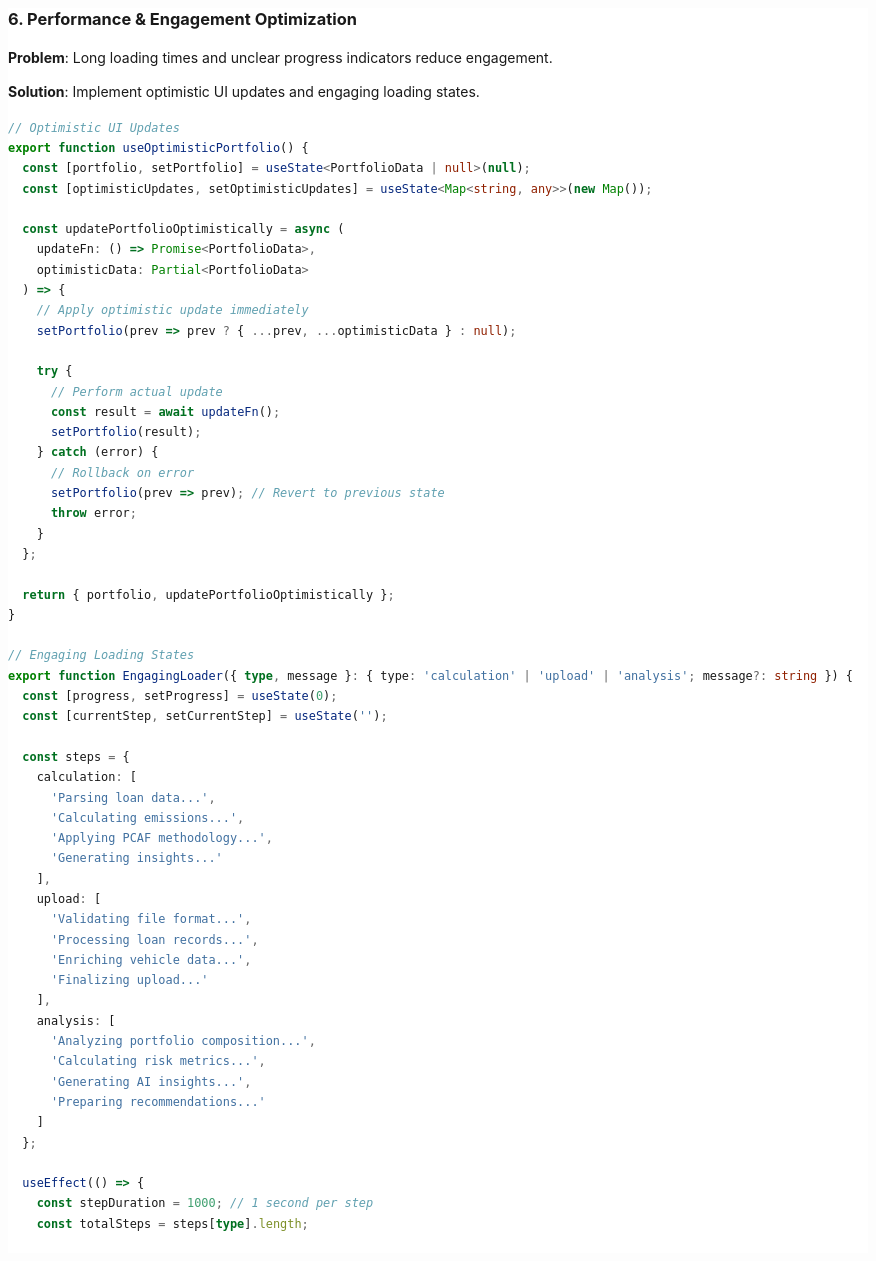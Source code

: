 ### 6. **Performance & Engagement Optimization**

**Problem**: Long loading times and unclear progress indicators reduce engagement.

**Solution**: Implement optimistic UI updates and engaging loading states.

```typescript
// Optimistic UI Updates
export function useOptimisticPortfolio() {
  const [portfolio, setPortfolio] = useState<PortfolioData | null>(null);
  const [optimisticUpdates, setOptimisticUpdates] = useState<Map<string, any>>(new Map());
  
  const updatePortfolioOptimistically = async (
    updateFn: () => Promise<PortfolioData>,
    optimisticData: Partial<PortfolioData>
  ) => {
    // Apply optimistic update immediately
    setPortfolio(prev => prev ? { ...prev, ...optimisticData } : null);
    
    try {
      // Perform actual update
      const result = await updateFn();
      setPortfolio(result);
    } catch (error) {
      // Rollback on error
      setPortfolio(prev => prev); // Revert to previous state
      throw error;
    }
  };
  
  return { portfolio, updatePortfolioOptimistically };
}

// Engaging Loading States
export function EngagingLoader({ type, message }: { type: 'calculation' | 'upload' | 'analysis'; message?: string }) {
  const [progress, setProgress] = useState(0);
  const [currentStep, setCurrentStep] = useState('');
  
  const steps = {
    calculation: [
      'Parsing loan data...',
      'Calculating emissions...',
      'Applying PCAF methodology...',
      'Generating insights...'
    ],
    upload: [
      'Validating file format...',
      'Processing loan records...',
      'Enriching vehicle data...',
      'Finalizing upload...'
    ],
    analysis: [
      'Analyzing portfolio composition...',
      'Calculating risk metrics...',
      'Generating AI insights...',
      'Preparing recommendations...'
    ]
  };
  
  useEffect(() => {
    const stepDuration = 1000; // 1 second per step
    const totalSteps = steps[type].length;
    
```